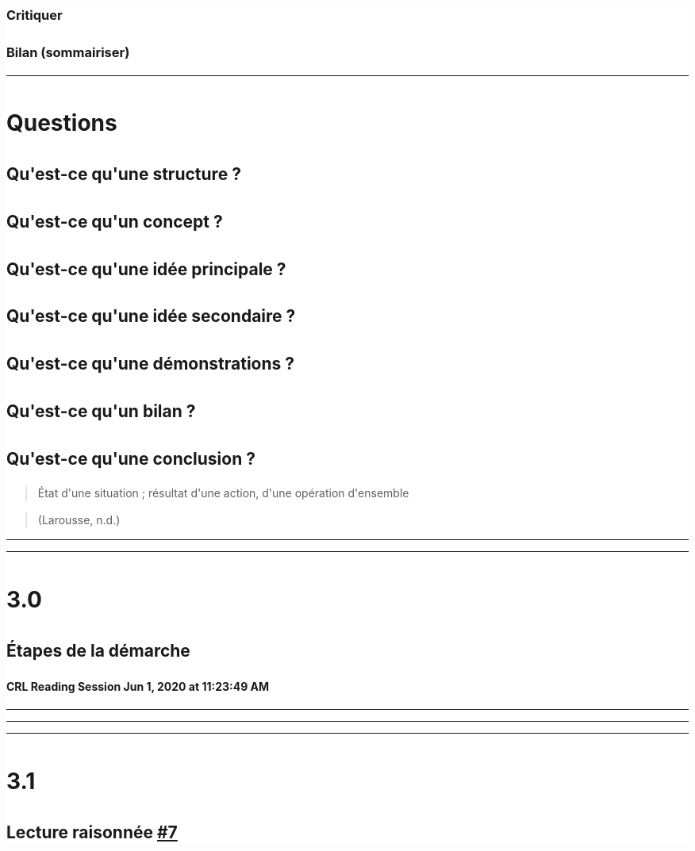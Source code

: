 ### Critiquer

### Bilan (sommairiser)


----
# Questions

## Qu'est-ce qu'une structure ?

## Qu'est-ce qu'un concept ?


## Qu'est-ce qu'une idée principale ?

## Qu'est-ce qu'une idée secondaire ?


## Qu'est-ce qu'une démonstrations ?
## Qu'est-ce qu'un **bilan** ?
## Qu'est-ce qu'une conclusion ?
>État d'une situation ; résultat d'une action, d'une opération d'ensemble 


>(Larousse, n.d.)

----
______

# 3.0

## Étapes de la démarche
#### CRL Reading Session Jun 1, 2020 at 11:23:49 AM 







----

----


______

# 3.1
## Lecture raisonnée [#7](https://github.com/jgwill/www.fichiers/issues/7)
